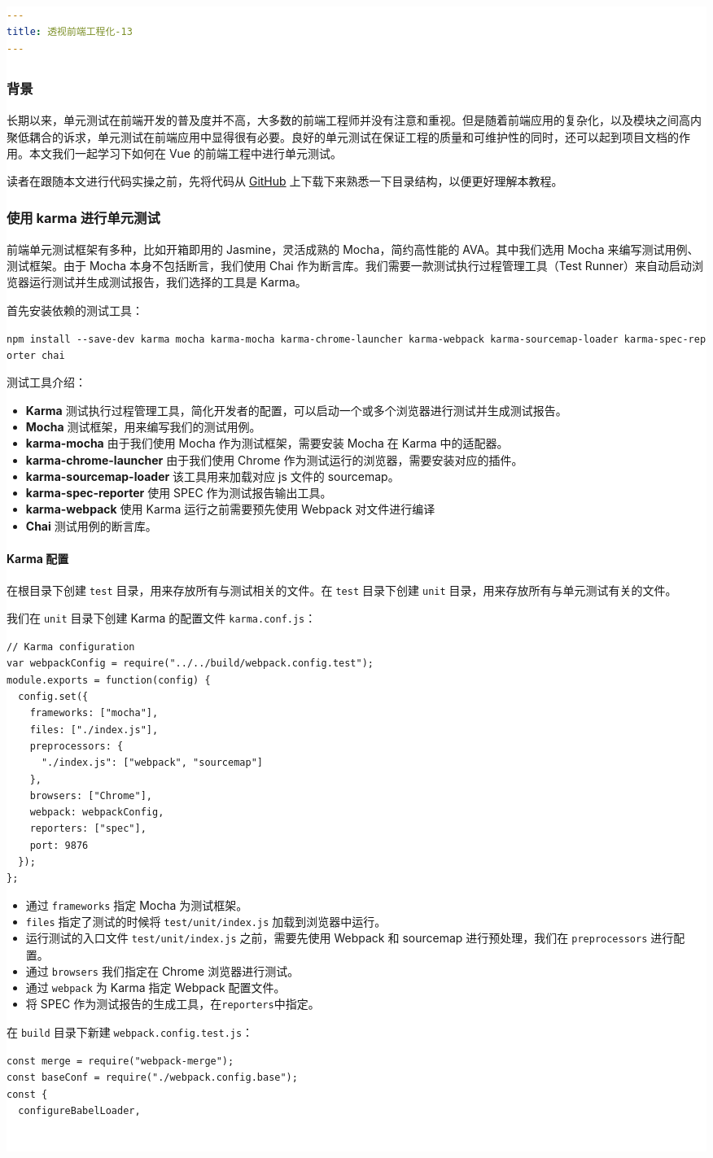 ```yaml
---
title: 透视前端工程化-13
---
```

<article id="topicContainer" class="column_content"><h2 class="topic_title"></h2><div><h3 id="">背景</h3>
<p>长期以来，单元测试在前端开发的普及度并不高，大多数的前端工程师并没有注意和重视。但是随着前端应用的复杂化，以及模块之间高内聚低耦合的诉求，单元测试在前端应用中显得很有必要。良好的单元测试在保证工程的质量和可维护性的同时，还可以起到项目文档的作用。本文我们一起学习下如何在 Vue 的前端工程中进行单元测试。</p>
<p>读者在跟随本文进行代码实操之前，先将代码从 <a href="https://github.com/antwang/learn-unit">GitHub</a> 上下载下来熟悉一下目录结构，以便更好理解本教程。</p>
<h3 id="karma">使用 karma 进行单元测试</h3>
<p>前端单元测试框架有多种，比如开箱即用的 Jasmine，灵活成熟的 Mocha，简约高性能的 AVA。其中我们选用 Mocha 来编写测试用例、测试框架。由于 Mocha 本身不包括断言，我们使用 Chai 作为断言库。我们需要一款测试执行过程管理工具（Test Runner）来自动启动浏览器运行测试并生成测试报告，我们选择的工具是 Karma。</p>
<p>首先安装依赖的测试工具：</p>
<pre><code>npm install --save-dev karma mocha karma-mocha karma-chrome-launcher karma-webpack karma-sourcemap-loader karma-spec-reporter chai
</code></pre>
<p>测试工具介绍：</p>
<ul>
<li><strong>Karma</strong> 测试执行过程管理工具，简化开发者的配置，可以启动一个或多个浏览器进行测试并生成测试报告。</li>
<li><strong>Mocha</strong> 测试框架，用来编写我们的测试用例。</li>
<li><strong>karma-mocha</strong> 由于我们使用 Mocha 作为测试框架，需要安装 Mocha 在 Karma 中的适配器。</li>
<li><strong>karma-chrome-launcher</strong> 由于我们使用 Chrome 作为测试运行的浏览器，需要安装对应的插件。</li>
<li><strong>karma-sourcemap-loader</strong> 该工具用来加载对应 js 文件的 sourcemap。</li>
<li><strong>karma-spec-reporter</strong>  使用  SPEC 作为测试报告输出工具。</li>
<li><strong>karma-webpack</strong> 使用 Karma 运行之前需要预先使用 Webpack 对文件进行编译</li>
<li><strong>Chai</strong> 测试用例的断言库。</li>
</ul>
<h4 id="karma-1">Karma 配置</h4>
<p>在根目录下创建 <code>test</code> 目录，用来存放所有与测试相关的文件。在 <code>test</code> 目录下创建 <code>unit</code> 目录，用来存放所有与单元测试有关的文件。</p>
<p>我们在 <code>unit</code> 目录下创建 Karma 的配置文件 <code>karma.conf.js</code>：</p>
<pre><code>// Karma configuration
var webpackConfig = require("../../build/webpack.config.test");
module.exports = function(config) {
  config.set({
    frameworks: ["mocha"],
    files: ["./index.js"],
    preprocessors: {
      "./index.js": ["webpack", "sourcemap"]
    },
    browsers: ["Chrome"],
    webpack: webpackConfig,
    reporters: ["spec"],
    port: 9876
  });
};
</code></pre>
<ul>
<li>通过 <code>frameworks</code> 指定 Mocha 为测试框架。</li>
<li><code>files</code> 指定了测试的时候将 <code>test/unit/index.js</code> 加载到浏览器中运行。</li>
<li>运行测试的入口文件 <code>test/unit/index.js</code> 之前，需要先使用 Webpack  和 sourcemap 进行预处理，我们在 <code>preprocessors</code> 进行配置。</li>
<li>通过 <code>browsers</code> 我们指定在 Chrome 浏览器进行测试。</li>
<li>通过 <code>webpack</code> 为 Karma 指定 Webpack 配置文件。</li>
<li>将 SPEC 作为测试报告的生成工具，在<code>reporters</code>中指定。</li>
</ul>
<p>在 <code>build</code> 目录下新建 <code>webpack.config.test.js</code>：</p>
<pre><code>const merge = require("webpack-merge");
const baseConf = require("./webpack.config.base");
const {
  configureBabelLoader,